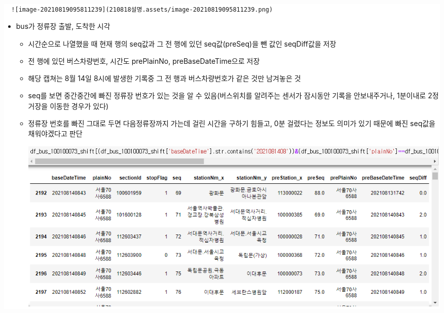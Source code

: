       ![image-20210819095811239](210818설명.assets/image-20210819095811239.png)

  * bus가 정류장 출발, 도착한 시각

    * 시간순으로 나열했을 때 현재 행의 seq값과 그 전 행에 있던 seq값(preSeq)을 뺀 값인 seqDiff값을 저장

    * 전 행에 있던 버스차량번호, 시간도 prePlainNo, preBaseDateTime으로 저장

    * 해당 캡쳐는 8월 14일 8시에 발생한 기록중 그 전 행과 버스차량번호가 같은 것만 남겨놓은 것

    * seq를 보면 중간중간에 빠진 정류장 번호가 있는 것을 알 수 있음(버스위치를 알려주는 센서가 잠시동안 기록을 안보내주거나, 1분이내로 2정거장을 이동한 경우가 있다)

    * 정류장 번호를 빠진 그대로 두면 다음정류장까지 가는데 걸린 시간을 구하기 힘들고, 0분 걸렸다는 정보도 의미가 있기 때문에 빠진 seq값을 채워야겠다고 판단

      ![image-20210819103546376](210818설명.assets/image-20210819103546376.png)
